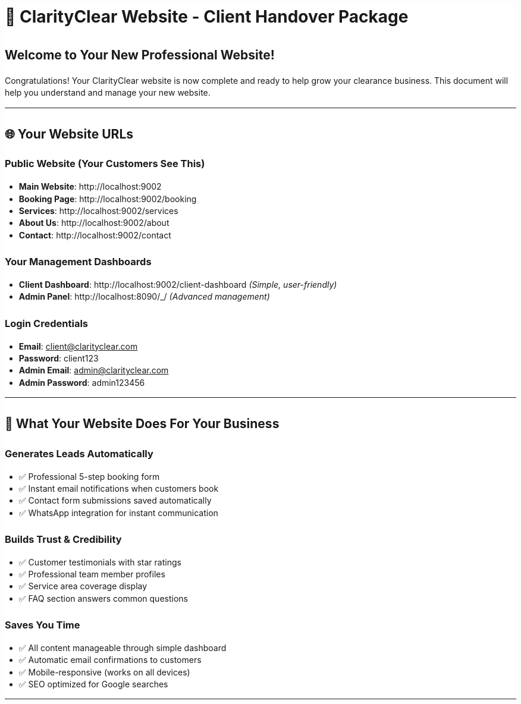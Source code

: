 # 🎉 ClarityClear Website - Client Handover Package

## Welcome to Your New Professional Website!

Congratulations! Your ClarityClear website is now complete and ready to help grow your clearance business. This document will help you understand and manage your new website.

---

## 🌐 **Your Website URLs**

### **Public Website (Your Customers See This)**
- **Main Website**: http://localhost:9002
- **Booking Page**: http://localhost:9002/booking
- **Services**: http://localhost:9002/services
- **About Us**: http://localhost:9002/about
- **Contact**: http://localhost:9002/contact

### **Your Management Dashboards**
- **Client Dashboard**: http://localhost:9002/client-dashboard *(Simple, user-friendly)*
- **Admin Panel**: http://localhost:8090/_/ *(Advanced management)*

### **Login Credentials**
- **Email**: client@clarityclear.com
- **Password**: client123
- **Admin Email**: admin@clarityclear.com  
- **Admin Password**: admin123456

---

## 🎯 **What Your Website Does For Your Business**

### **Generates Leads Automatically**
- ✅ Professional 5-step booking form
- ✅ Instant email notifications when customers book
- ✅ Contact form submissions saved automatically
- ✅ WhatsApp integration for instant communication

### **Builds Trust & Credibility**
- ✅ Customer testimonials with star ratings
- ✅ Professional team member profiles
- ✅ Service area coverage display
- ✅ FAQ section answers common questions

### **Saves You Time**
- ✅ All content manageable through simple dashboard
- ✅ Automatic email confirmations to customers
- ✅ Mobile-responsive (works on all devices)
- ✅ SEO optimized for Google searches

---